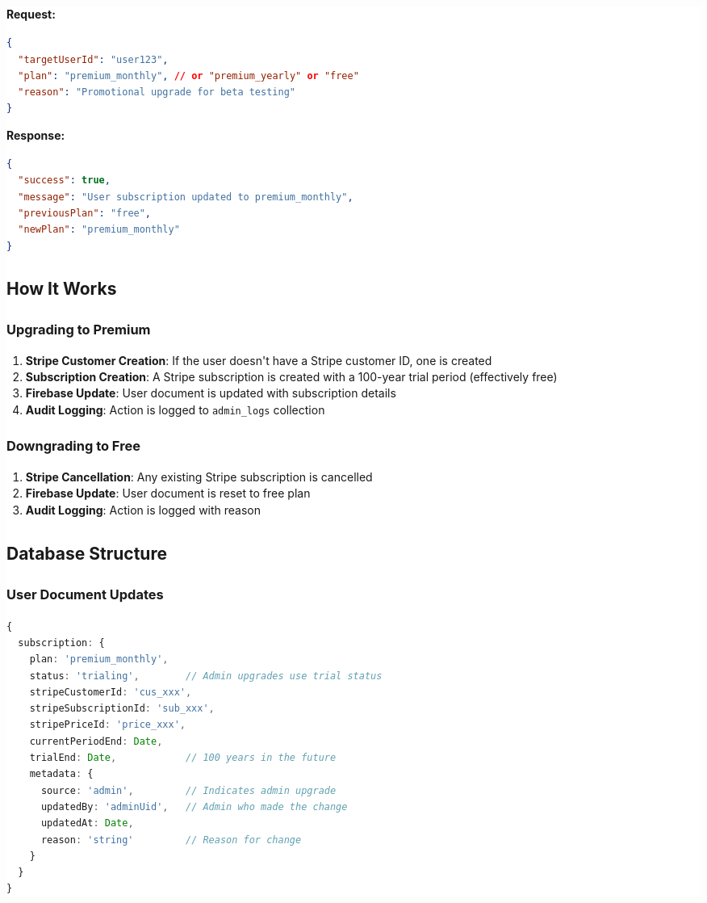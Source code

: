 **Request:**
```json
{
  "targetUserId": "user123",
  "plan": "premium_monthly", // or "premium_yearly" or "free"
  "reason": "Promotional upgrade for beta testing"
}
```

**Response:**
```json
{
  "success": true,
  "message": "User subscription updated to premium_monthly",
  "previousPlan": "free",
  "newPlan": "premium_monthly"
}
```

## How It Works

### Upgrading to Premium
1. **Stripe Customer Creation**: If the user doesn't have a Stripe customer ID, one is created
2. **Subscription Creation**: A Stripe subscription is created with a 100-year trial period (effectively free)
3. **Firebase Update**: User document is updated with subscription details
4. **Audit Logging**: Action is logged to `admin_logs` collection

### Downgrading to Free
1. **Stripe Cancellation**: Any existing Stripe subscription is cancelled
2. **Firebase Update**: User document is reset to free plan
3. **Audit Logging**: Action is logged with reason

## Database Structure

### User Document Updates
```typescript
{
  subscription: {
    plan: 'premium_monthly',
    status: 'trialing',        // Admin upgrades use trial status
    stripeCustomerId: 'cus_xxx',
    stripeSubscriptionId: 'sub_xxx',
    stripePriceId: 'price_xxx',
    currentPeriodEnd: Date,
    trialEnd: Date,            // 100 years in the future
    metadata: {
      source: 'admin',         // Indicates admin upgrade
      updatedBy: 'adminUid',   // Admin who made the change
      updatedAt: Date,
      reason: 'string'         // Reason for change
    }
  }
}
```
